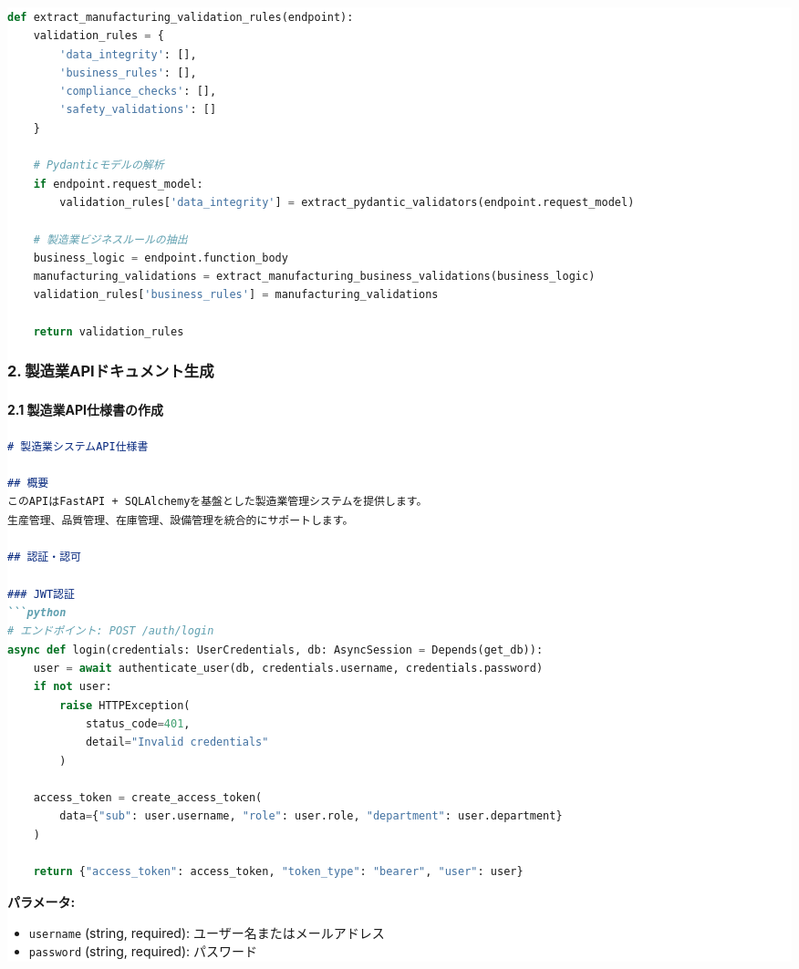 ```python
def extract_manufacturing_validation_rules(endpoint):
    validation_rules = {
        'data_integrity': [],
        'business_rules': [],
        'compliance_checks': [],
        'safety_validations': []
    }
    
    # Pydanticモデルの解析
    if endpoint.request_model:
        validation_rules['data_integrity'] = extract_pydantic_validators(endpoint.request_model)
    
    # 製造業ビジネスルールの抽出
    business_logic = endpoint.function_body
    manufacturing_validations = extract_manufacturing_business_validations(business_logic)
    validation_rules['business_rules'] = manufacturing_validations
    
    return validation_rules
```

### 2. 製造業APIドキュメント生成

#### 2.1 製造業API仕様書の作成
```markdown
# 製造業システムAPI仕様書

## 概要
このAPIはFastAPI + SQLAlchemyを基盤とした製造業管理システムを提供します。
生産管理、品質管理、在庫管理、設備管理を統合的にサポートします。

## 認証・認可

### JWT認証
```python
# エンドポイント: POST /auth/login
async def login(credentials: UserCredentials, db: AsyncSession = Depends(get_db)):
    user = await authenticate_user(db, credentials.username, credentials.password)
    if not user:
        raise HTTPException(
            status_code=401,
            detail="Invalid credentials"
        )
    
    access_token = create_access_token(
        data={"sub": user.username, "role": user.role, "department": user.department}
    )
    
    return {"access_token": access_token, "token_type": "bearer", "user": user}
```

**パラメータ:**
- `username` (string, required): ユーザー名またはメールアドレス
- `password` (string, required): パスワード
